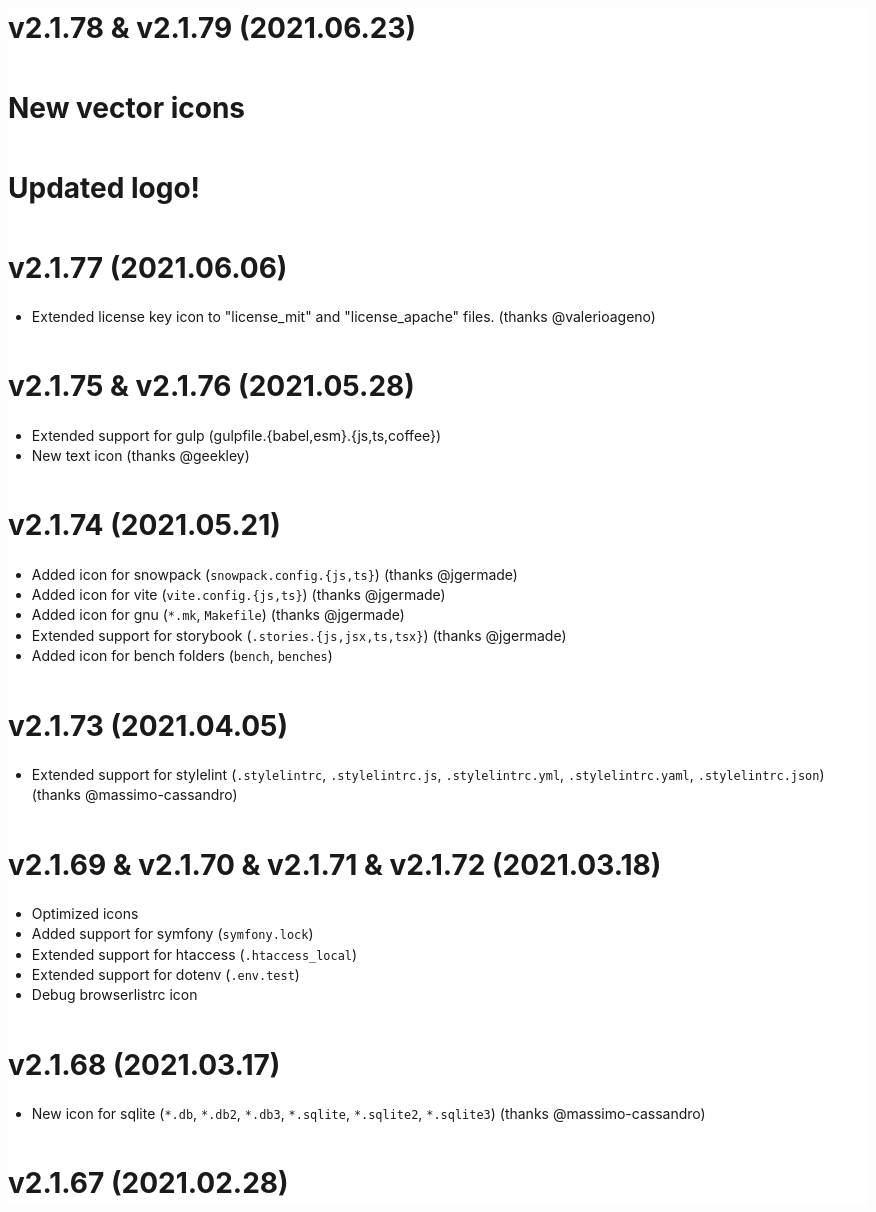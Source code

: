 # v2.1.78 & v2.1.79 (2021.06.23)

# New vector icons
# Updated logo!

# v2.1.77 (2021.06.06)

* Extended license key icon to "license_mit" and "license_apache" files. (thanks @valerioageno)

# v2.1.75 & v2.1.76 (2021.05.28)

* Extended support for gulp (gulpfile.{babel,esm}.{js,ts,coffee})
* New text icon (thanks @geekley)

# v2.1.74 (2021.05.21)

* Added icon for snowpack (`snowpack.config.{js,ts}`) (thanks @jgermade)
* Added icon for vite (`vite.config.{js,ts}`) (thanks @jgermade)
* Added icon for gnu (`*.mk`, `Makefile`) (thanks @jgermade)
* Extended support for storybook (`.stories.{js,jsx,ts,tsx}`) (thanks @jgermade)
* Added icon for bench folders (`bench`, `benches`)

# v2.1.73 (2021.04.05)

* Extended support for stylelint (`.stylelintrc`, `.stylelintrc.js`, `.stylelintrc.yml`, `.stylelintrc.yaml`, `.stylelintrc.json`) (thanks @massimo-cassandro)

# v2.1.69 & v2.1.70 & v2.1.71 & v2.1.72 (2021.03.18)

* Optimized icons
* Added support for symfony (`symfony.lock`)
* Extended support for htaccess (`.htaccess_local`)
* Extended support for dotenv (`.env.test`)
* Debug browserlistrc icon

# v2.1.68 (2021.03.17)

* New icon for sqlite (`*.db`, `*.db2`, `*.db3`, `*.sqlite`, `*.sqlite2`, `*.sqlite3`) (thanks @massimo-cassandro)

# v2.1.67 (2021.02.28)
